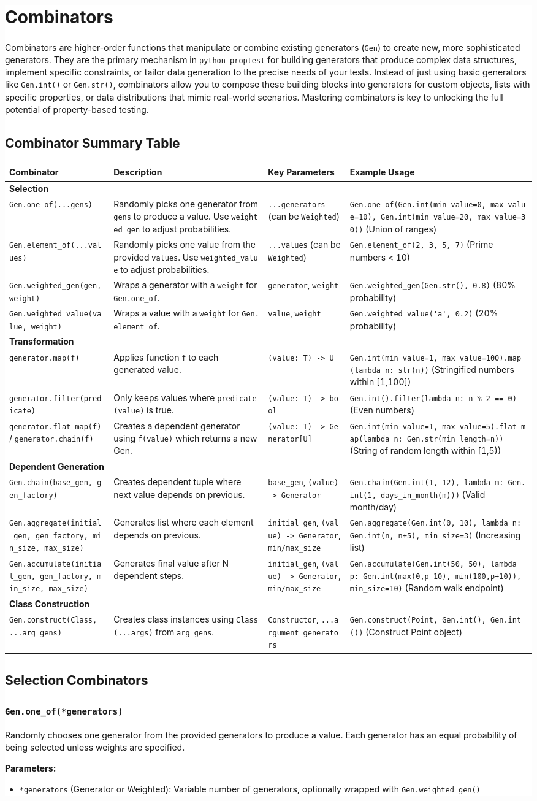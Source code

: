 # Combinators

Combinators are higher-order functions that manipulate or combine existing generators (`Gen`) to create new, more sophisticated generators. They are the primary mechanism in `python-proptest` for building generators that produce complex data structures, implement specific constraints, or tailor data generation to the precise needs of your tests. Instead of just using basic generators like `Gen.int()` or `Gen.str()`, combinators allow you to compose these building blocks into generators for custom objects, lists with specific properties, or data distributions that mimic real-world scenarios. Mastering combinators is key to unlocking the full potential of property-based testing.

## Combinator Summary Table

| Combinator                                   | Description                                                              | Key Parameters                       | Example Usage                                                                 |
| :------------------------------------------- | :----------------------------------------------------------------------- | :----------------------------------- | :---------------------------------------------------------------------------- |
| **Selection**                                |                                                                          |                                      |                                                                               |
| `Gen.one_of(...gens)`                         | Randomly picks one generator from `gens` to produce a value. Use `weighted_gen` to adjust probabilities. | `...generators` (can be `Weighted`)  | `Gen.one_of(Gen.int(min_value=0, max_value=10), Gen.int(min_value=20, max_value=30))` (Union of ranges)                           |
| `Gen.element_of(...values)`                   | Randomly picks one value from the provided `values`. Use `weighted_value` to adjust probabilities. | `...values` (can be `Weighted`)      | `Gen.element_of(2, 3, 5, 7)` (Prime numbers < 10)     |
| `Gen.weighted_gen(gen, weight)`               | Wraps a generator with a `weight` for `Gen.one_of`.                       | `generator`, `weight`                | `Gen.weighted_gen(Gen.str(), 0.8)` (80% probability)               |
| `Gen.weighted_value(value, weight)`           | Wraps a value with a `weight` for `Gen.element_of`.                       | `value`, `weight`                    | `Gen.weighted_value('a', 0.2)` (20% probability)                          |
| **Transformation**                           |                                                                          |                                      |                                                                               |
| `generator.map(f)`                           | Applies function `f` to each generated value.                            | `(value: T) -> U`                    | `Gen.int(min_value=1, max_value=100).map(lambda n: str(n))` (Stringified numbers within [1,100])                             |
| `generator.filter(predicate)`                | Only keeps values where `predicate(value)` is true.                      | `(value: T) -> bool`              | `Gen.int().filter(lambda n: n % 2 == 0)` (Even numbers)                       |
| `generator.flat_map(f)` / `generator.chain(f)` | Creates a dependent generator using `f(value)` which returns a new Gen. | `(value: T) -> Generator[U]`         | `Gen.int(min_value=1, max_value=5).flat_map(lambda n: Gen.str(min_length=n))` (String of random length within [1,5))   |
| **Dependent Generation**                     |                                                                          |                                      |                                                                               |
| `Gen.chain(base_gen, gen_factory)`           | Creates dependent tuple where next value depends on previous.            | `base_gen`, `(value) -> Generator`   | `Gen.chain(Gen.int(1, 12), lambda m: Gen.int(1, days_in_month(m)))` (Valid month/day)         |
| `Gen.aggregate(initial_gen, gen_factory, min_size, max_size)` | Generates list where each element depends on previous. | `initial_gen`, `(value) -> Generator`, `min/max_size` | `Gen.aggregate(Gen.int(0, 10), lambda n: Gen.int(n, n+5), min_size=3)` (Increasing list)     |
| `Gen.accumulate(initial_gen, gen_factory, min_size, max_size)` | Generates final value after N dependent steps. | `initial_gen`, `(value) -> Generator`, `min/max_size` | `Gen.accumulate(Gen.int(50, 50), lambda p: Gen.int(max(0,p-10), min(100,p+10)), min_size=10)` (Random walk endpoint) |
| **Class Construction**                       |                                                                          |                                      |                                                                               |
| `Gen.construct(Class, ...arg_gens)`           | Creates class instances using `Class(...args)` from `arg_gens`.       | `Constructor`, `...argument_generators` | `Gen.construct(Point, Gen.int(), Gen.int())` (Construct Point object)       |

## Selection Combinators

### `Gen.one_of(*generators)`

Randomly chooses one generator from the provided generators to produce a value. Each generator has an equal probability of being selected unless weights are specified.

**Parameters:**
- `*generators` (Generator or Weighted): Variable number of generators, optionally wrapped with `Gen.weighted_gen()`
